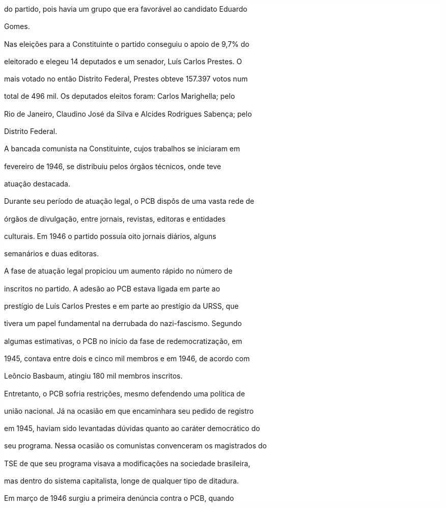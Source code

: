 do partido, pois havia um grupo que era favorável ao candidato Eduardo

Gomes.



Nas eleições para a Constituinte o partido conseguiu o apoio de 9,7% do

eleitorado e elegeu 14 deputados e um senador, Luís Carlos Prestes. O

mais votado no então Distrito Federal, Prestes obteve 157.397 votos num

total de 496 mil. Os deputados eleitos foram: Carlos Marighella; pelo

Rio de Janeiro, Claudino José da Silva e Alcides Rodrigues Sabença; pelo

Distrito Federal.



A bancada comunista na Constituinte, cujos trabalhos se iniciaram em

fevereiro de 1946, se distribuiu pelos órgãos técnicos, onde teve

atuação destacada.



Durante seu período de atuação legal, o PCB dispôs de uma vasta rede de

órgãos de divulgação, entre jornais, revistas, editoras e entidades

culturais. Em 1946 o partido possuía oito jornais diários, alguns

semanários e duas editoras.



A fase de atuação legal propiciou um aumento rápido no número de

inscritos no partido. A adesão ao PCB estava ligada em parte ao

prestígio de Luís Carlos Prestes e em parte ao prestígio da URSS, que

tivera um papel fundamental na derrubada do nazi-fascismo. Segundo

algumas estimativas, o PCB no início da fase de redemocratização, em

1945, contava entre dois e cinco mil membros e em 1946, de acordo com

Leôncio Basbaum, atingiu 180 mil membros inscritos.



Entretanto, o PCB sofria restrições, mesmo defendendo uma política de

união nacional. Já na ocasião em que encaminhara seu pedido de registro

em 1945, haviam sido levantadas dúvidas quanto ao caráter democrático do

seu programa. Nessa ocasião os comunistas convenceram os magistrados do

TSE de que seu programa visava a modificações na sociedade brasileira,

mas dentro do sistema capitalista, longe de qualquer tipo de ditadura.



Em março de 1946 surgiu a primeira denúncia contra o PCB, quando
